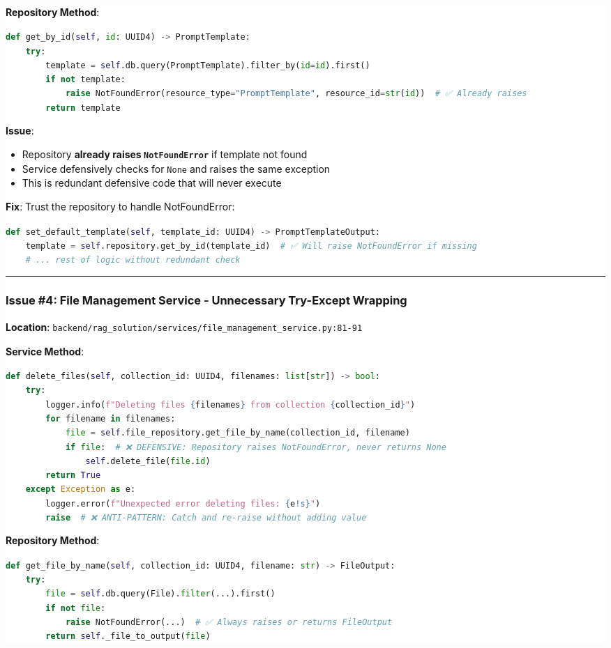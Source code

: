 **Repository Method**:
```python
def get_by_id(self, id: UUID4) -> PromptTemplate:
    try:
        template = self.db.query(PromptTemplate).filter_by(id=id).first()
        if not template:
            raise NotFoundError(resource_type="PromptTemplate", resource_id=str(id))  # ✅ Already raises
        return template
```

**Issue**:
- Repository **already raises `NotFoundError`** if template not found
- Service defensively checks for `None` and raises the same exception
- This is redundant defensive code that will never execute

**Fix**: Trust the repository to handle NotFoundError:
```python
def set_default_template(self, template_id: UUID4) -> PromptTemplateOutput:
    template = self.repository.get_by_id(template_id)  # ✅ Will raise NotFoundError if missing
    # ... rest of logic without redundant check
```

---

### Issue #4: File Management Service - Unnecessary Try-Except Wrapping

**Location**: `backend/rag_solution/services/file_management_service.py:81-91`

**Service Method**:
```python
def delete_files(self, collection_id: UUID4, filenames: list[str]) -> bool:
    try:
        logger.info(f"Deleting files {filenames} from collection {collection_id}")
        for filename in filenames:
            file = self.file_repository.get_file_by_name(collection_id, filename)
            if file:  # ❌ DEFENSIVE: Repository raises NotFoundError, never returns None
                self.delete_file(file.id)
        return True
    except Exception as e:
        logger.error(f"Unexpected error deleting files: {e!s}")
        raise  # ❌ ANTI-PATTERN: Catch and re-raise without adding value
```

**Repository Method**:
```python
def get_file_by_name(self, collection_id: UUID4, filename: str) -> FileOutput:
    try:
        file = self.db.query(File).filter(...).first()
        if not file:
            raise NotFoundError(...)  # ✅ Always raises or returns FileOutput
        return self._file_to_output(file)
```
